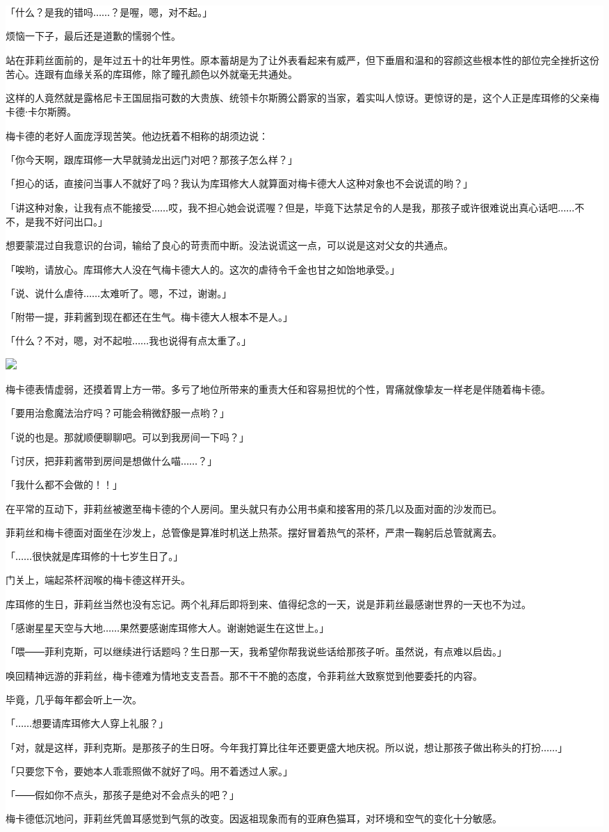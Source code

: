 「什么？是我的错吗……？是喔，嗯，对不起。」

烦恼一下子，最后还是道歉的懦弱个性。

站在菲莉丝面前的，是年过五十的壮年男性。原本蓄胡是为了让外表看起来有威严，但下垂眉和温和的容颜这些根本性的部位完全挫折这份苦心。连跟有血缘关系的库珥修，除了瞳孔颜色以外就毫无共通处。

这样的人竟然就是露格尼卡王国屈指可数的大贵族、统领卡尔斯腾公爵家的当家，着实叫人惊讶。更惊讶的是，这个人正是库珥修的父亲梅卡德·卡尔斯腾。

梅卡德的老好人面庞浮现苦笑。他边抚着不相称的胡须边说：

「你今天啊，跟库珥修一大早就骑龙出远门对吧？那孩子怎么样？」

「担心的话，直接问当事人不就好了吗？我认为库珥修大人就算面对梅卡德大人这种对象也不会说谎的哟？」

「讲这种对象，让我有点不能接受……哎，我不担心她会说谎喔？但是，毕竟下达禁足令的人是我，那孩子或许很难说出真心话吧……不不，是我不好问出口。」

想要蒙混过自我意识的台词，输给了良心的苛责而中断。没法说谎这一点，可以说是这对父女的共通点。

「唉哟，请放心。库珥修大人没在气梅卡德大人的。这次的虐待令千金也甘之如饴地承受。」

「说、说什么虐待……太难听了。嗯，不过，谢谢。」

「附带一提，菲莉酱到现在都还在生气。梅卡德大人根本不是人。」

「什么？不对，嗯，对不起啦……我也说得有点太重了。」

![](/res/img/article/chapter099/short03/03.jpg)

梅卡德表情虚弱，还摸着胃上方一带。多亏了地位所带来的重责大任和容易担忧的个性，胃痛就像挚友一样老是伴随着梅卡德。

「要用治愈魔法治疗吗？可能会稍微舒服一点哟？」

「说的也是。那就顺便聊聊吧。可以到我房间一下吗？」

「讨厌，把菲莉酱带到房间是想做什么喵……？」

「我什么都不会做的！！」

在平常的互动下，菲莉丝被邀至梅卡德的个人房间。里头就只有办公用书桌和接客用的茶几以及面对面的沙发而已。

菲莉丝和梅卡德面对面坐在沙发上，总管像是算准时机送上热茶。摆好冒着热气的茶杯，严肃一鞠躬后总管就离去。

「……很快就是库珥修的十七岁生日了。」

门关上，端起茶杯润喉的梅卡德这样开头。

库珥修的生日，菲莉丝当然也没有忘记。两个礼拜后即将到来、值得纪念的一天，说是菲莉丝最感谢世界的一天也不为过。

「感谢星星天空与大地……果然要感谢库珥修大人。谢谢她诞生在这世上。」

「喂——菲利克斯，可以继续进行话题吗？生日那一天，我希望你帮我说些话给那孩子听。虽然说，有点难以启齿。」

唤回精神远游的菲莉丝，梅卡德难为情地支支吾吾。那不干不脆的态度，令菲莉丝大致察觉到他要委托的内容。

毕竟，几乎每年都会听上一次。

「……想要请库珥修大人穿上礼服？」

「对，就是这样，菲利克斯。是那孩子的生日呀。今年我打算比往年还要更盛大地庆祝。所以说，想让那孩子做出称头的打扮……」

「只要您下令，要她本人乖乖照做不就好了吗。用不着透过人家。」

「——假如你不点头，那孩子是绝对不会点头的吧？」

梅卡德低沉地问，菲莉丝凭兽耳感觉到气氛的改变。因返祖现象而有的亚麻色猫耳，对环境和空气的变化十分敏感。
